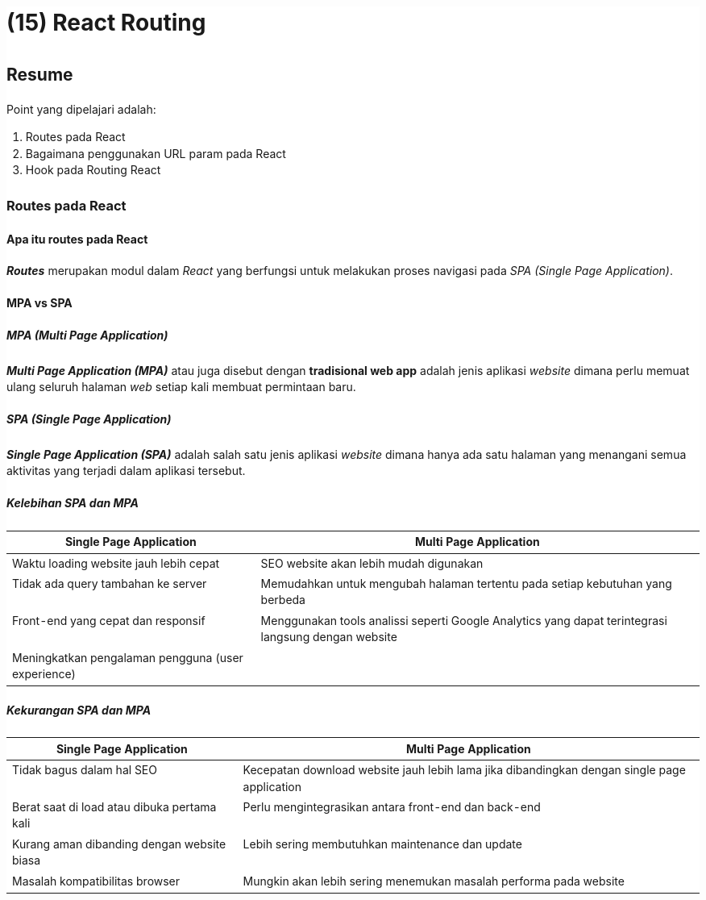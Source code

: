 # (15) React Routing

## Resume

Point yang dipelajari adalah:

1. Routes pada React
2. Bagaimana penggunakan URL param pada React
3. Hook pada Routing React

### Routes pada React

#### Apa itu routes pada React

_**Routes**_ merupakan modul dalam _React_ yang berfungsi untuk melakukan proses navigasi pada _SPA (Single Page Application)_.

#### MPA vs SPA

##### MPA (Multi Page Application)

_**Multi Page Application (MPA)**_ atau juga disebut dengan **tradisional web app** adalah jenis aplikasi _website_ dimana perlu memuat ulang seluruh halaman _web_ setiap kali membuat permintaan baru.

##### SPA (Single Page Application)

_**Single Page Application (SPA)**_ adalah salah satu jenis aplikasi _website_ dimana hanya ada satu halaman yang menangani semua aktivitas yang terjadi dalam aplikasi tersebut.

##### Kelebihan SPA dan MPA

| Single Page Application                            | Multi Page Application                                                                              |
| -------------------------------------------------- | --------------------------------------------------------------------------------------------------- |
| Waktu loading website jauh lebih cepat             | SEO website akan lebih mudah digunakan                                                              |
| Tidak ada query tambahan ke server                 | Memudahkan untuk mengubah halaman tertentu pada setiap kebutuhan yang berbeda                       |
| Front-end yang cepat dan responsif                 | Menggunakan tools analissi seperti Google Analytics yang dapat terintegrasi langsung dengan website |
| Meningkatkan pengalaman pengguna (user experience) |                                                                                                     |

##### Kekurangan SPA dan MPA

| Single Page Application                     | Multi Page Application                                                                      |
| ------------------------------------------- | ------------------------------------------------------------------------------------------- |
| Tidak bagus dalam hal SEO                   | Kecepatan download website jauh lebih lama jika dibandingkan dengan single page application |
| Berat saat di load atau dibuka pertama kali | Perlu mengintegrasikan antara front-end dan back-end                                        |
| Kurang aman dibanding dengan website biasa  | Lebih sering membutuhkan maintenance dan update                                             |
| Masalah kompatibilitas browser              | Mungkin akan lebih sering menemukan masalah performa pada website                           |
